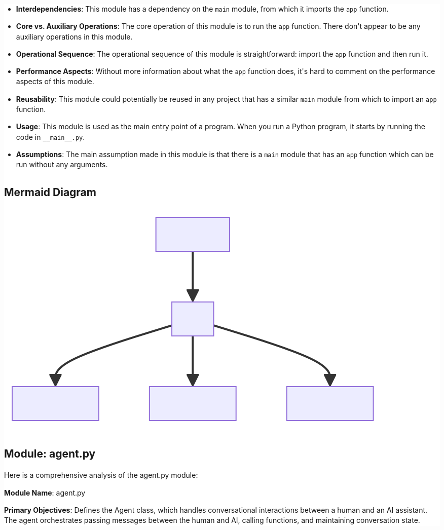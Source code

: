 - **Interdependencies**: This module has a dependency on the `main` module, from which it imports the `app` function.

- **Core vs. Auxiliary Operations**: The core operation of this module is to run the `app` function. There don't appear to be any auxiliary operations in this module.

- **Operational Sequence**: The operational sequence of this module is straightforward: import the `app` function and then run it.

- **Performance Aspects**: Without more information about what the `app` function does, it's hard to comment on the performance aspects of this module.

- **Reusability**: This module could potentially be reused in any project that has a similar `main` module from which to import an `app` function.

- **Usage**: This module is used as the main entry point of a program. When you run a Python program, it starts by running the code in `__main__.py`.

- **Assumptions**: The main assumption made in this module is that there is a `main` module that has an `app` function which can be run without any arguments.

## Mermaid Diagram
![diagram](./High_Level_Doc-2.svg)
## Module: agent.py
 Here is a comprehensive analysis of the agent.py module:

**Module Name**: agent.py

**Primary Objectives**: Defines the Agent class, which handles conversational interactions between a human and an AI assistant. The agent orchestrates passing messages between the human and AI, calling functions, and maintaining conversation state.
